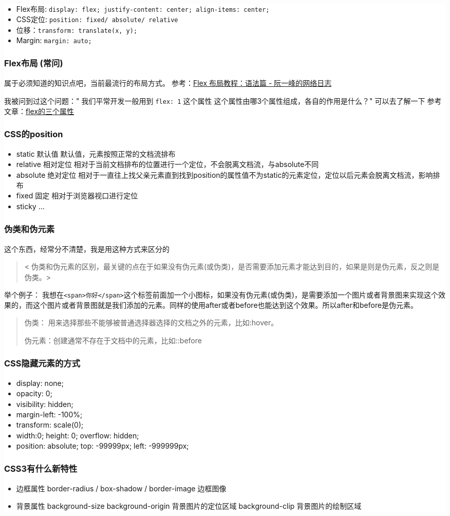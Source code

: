  - Flex布局: `display: flex; justify-content: center; align-items: center;`
 - CSS定位: `position: fixed/ absolute/ relative`
 - 位移：`transform: translate(x, y);`
 - Margin: `margin: auto;`

### Flex布局 (常问)
属于必须知道的知识点吧，当前最流行的布局方式。
参考：[Flex 布局教程：语法篇 - 阮一峰的网络日志](http://www.ruanyifeng.com/blog/2015/07/flex-grammar.html)

我被问到过这个问题：" 我们平常开发一般用到 `flex: 1` 这个属性
这个属性由哪3个属性组成，各自的作用是什么？" 可以去了解一下
参考文章：[flex的三个属性](https://blog.csdn.net/zjw0021/article/details/114199464)

### CSS的position
 - static 默认值 默认值，元素按照正常的文档流排布
 - relative 相对定位 相对于当前文档排布的位置进行一个定位，不会脱离文档流，与absolute不同
 - absolute 绝对定位 相对于一直往上找父亲元素直到找到position的属性值不为static的元素定位，定位以后元素会脱离文档流，影响排布
 -  fixed 固定 相对于浏览器视口进行定位
 - sticky ... 


### 伪类和伪元素
这个东西，经常分不清楚，我是用这种方式来区分的

> < 伪类和伪元素的区别，最关键的点在于如果没有伪元素(或伪类)，是否需要添加元素才能达到目的，如果是则是伪元素，反之则是伪类。>

举个例子：
我想在`<span>你好</span>`这个标签前面加一个小图标，如果没有伪元素(或伪类)，是需要添加一个图片或者背景图来实现这个效果的，而这个图片或者背景图就是我们添加的元素。同样的使用after或者before也能达到这个效果。所以after和before是伪元素。

> 伪类： 用来选择那些不能够被普通选择器选择的文档之外的元素，比如:hover。
> 
> 伪元素：创建通常不存在于文档中的元素，比如::before


### CSS隐藏元素的方式

 - display: none; 
 - opacity: 0;  
 - visibility: hidden;  
 - margin-left: -100%;
 - transform: scale(0); 
 - width:0; height: 0; overflow: hidden; 
 - position: absolute; top: -99999px; left: -999999px;


### CSS3有什么新特性

 - 边框属性
border-radius / box-shadow / border-image 边框图像

 - 背景属性
background-size 
background-origin 背景图片的定位区域 
background-clip 背景图片的绘制区域
